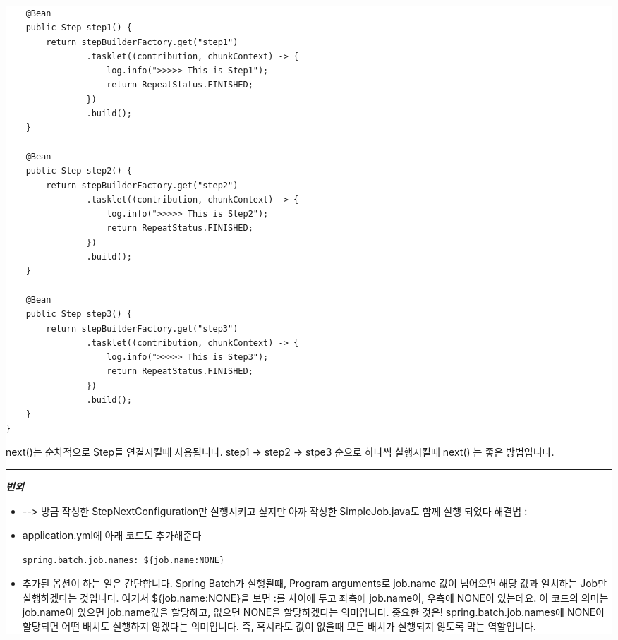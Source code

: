 ```
    @Bean
    public Step step1() {
        return stepBuilderFactory.get("step1")
                .tasklet((contribution, chunkContext) -> {
                    log.info(">>>>> This is Step1");
                    return RepeatStatus.FINISHED;
                })
                .build();
    }

    @Bean
    public Step step2() {
        return stepBuilderFactory.get("step2")
                .tasklet((contribution, chunkContext) -> {
                    log.info(">>>>> This is Step2");
                    return RepeatStatus.FINISHED;
                })
                .build();
    }

    @Bean
    public Step step3() {
        return stepBuilderFactory.get("step3")
                .tasklet((contribution, chunkContext) -> {
                    log.info(">>>>> This is Step3");
                    return RepeatStatus.FINISHED;
                })
                .build();
    }
}
```

next()는 순차적으로 Step들 연결시킬때 사용됩니다.
step1 -> step2 -> stpe3 순으로 하나씩 실행시킬때 next() 는 좋은 방법입니다.
___
***번외***

- --> 방금 작성한 StepNextConfiguration만 실행시키고 싶지만
아까 작성한 SimpleJob.java도 함께 실행 되었다
해결법 :

- application.yml에 아래 코드도 추가해준다

  ```
  spring.batch.job.names: ${job.name:NONE}
  ```

- 추가된 옵션이 하는 일은 간단합니다.
Spring Batch가 실행될때, Program arguments로 job.name 값이 넘어오면 해당 값과 일치하는 Job만 실행하겠다는 것입니다.
여기서 ${job.name:NONE}을 보면 :를 사이에 두고 좌측에 job.name이, 우측에 NONE이 있는데요.
이 코드의 의미는 job.name이 있으면 job.name값을 할당하고, 없으면 NONE을 할당하겠다는 의미입니다.
중요한 것은! spring.batch.job.names에 NONE이 할당되면 어떤 배치도 실행하지 않겠다는 의미입니다.
즉, 혹시라도 값이 없을때 모든 배치가 실행되지 않도록 막는 역할입니다.
